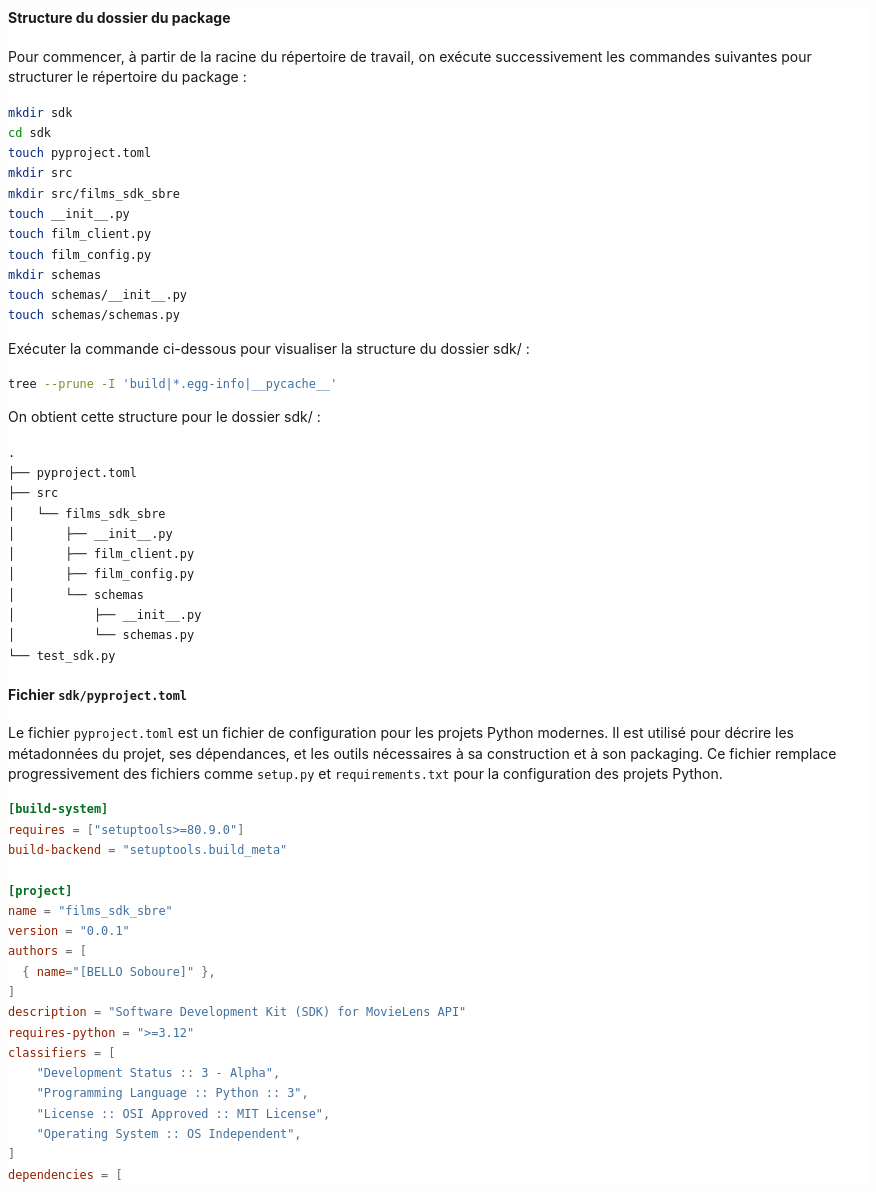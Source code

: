 #### Structure du dossier du package

Pour commencer, à partir de la racine du répertoire de travail, on exécute successivement les commandes suivantes pour structurer le répertoire du package :

```bash
mkdir sdk
cd sdk
touch pyproject.toml
mkdir src
mkdir src/films_sdk_sbre
touch __init__.py
touch film_client.py
touch film_config.py
mkdir schemas
touch schemas/__init__.py
touch schemas/schemas.py
```

Exécuter la commande ci-dessous pour visualiser la structure du dossier sdk/ :

```bash
tree --prune -I 'build|*.egg-info|__pycache__'
```

On obtient cette structure pour le dossier sdk/ :

```
.
├── pyproject.toml
├── src
│   └── films_sdk_sbre
│       ├── __init__.py
│       ├── film_client.py
│       ├── film_config.py
│       └── schemas
│           ├── __init__.py
│           └── schemas.py
└── test_sdk.py
```

#### Fichier `sdk/pyproject.toml`

Le fichier `pyproject.toml` est un fichier de configuration pour les projets Python modernes. Il est utilisé pour décrire les métadonnées du projet, ses dépendances, et les outils nécessaires à sa construction et à son packaging. Ce fichier remplace progressivement des fichiers comme `setup.py` et `requirements.txt` pour la configuration des projets Python.

```toml
[build-system]
requires = ["setuptools>=80.9.0"]
build-backend = "setuptools.build_meta"

[project]
name = "films_sdk_sbre"
version = "0.0.1"
authors = [
  { name="[BELLO Soboure]" },
]
description = "Software Development Kit (SDK) for MovieLens API"
requires-python = ">=3.12"
classifiers = [
    "Development Status :: 3 - Alpha",
    "Programming Language :: Python :: 3",
    "License :: OSI Approved :: MIT License",
    "Operating System :: OS Independent",
]
dependencies = [
```